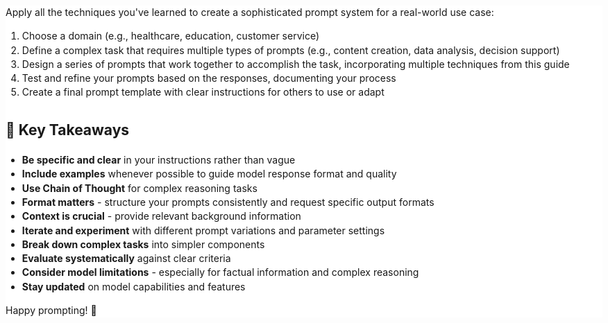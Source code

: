 Apply all the techniques you've learned to create a sophisticated prompt system for a real-world use case:

1. Choose a domain (e.g., healthcare, education, customer service)
2. Define a complex task that requires multiple types of prompts (e.g., content creation, data analysis, decision support)
3. Design a series of prompts that work together to accomplish the task, incorporating multiple techniques from this guide
4. Test and refine your prompts based on the responses, documenting your process
5. Create a final prompt template with clear instructions for others to use or adapt

## 🔑 Key Takeaways

- **Be specific and clear** in your instructions rather than vague
- **Include examples** whenever possible to guide model response format and quality
- **Use Chain of Thought** for complex reasoning tasks
- **Format matters** - structure your prompts consistently and request specific output formats
- **Context is crucial** - provide relevant background information
- **Iterate and experiment** with different prompt variations and parameter settings
- **Break down complex tasks** into simpler components
- **Evaluate systematically** against clear criteria
- **Consider model limitations** - especially for factual information and complex reasoning
- **Stay updated** on model capabilities and features

Happy prompting! 🎉 
